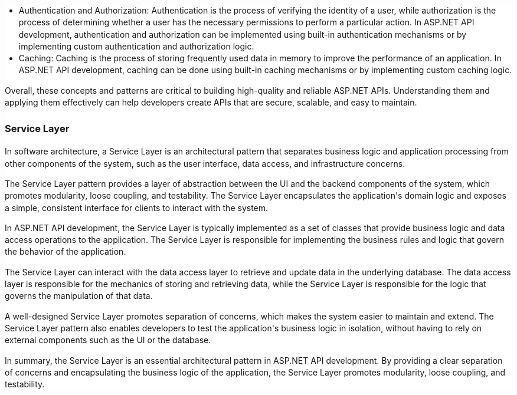 - Authentication and Authorization: Authentication is the process of verifying the identity of a user, while authorization is the process of determining whether a user has the necessary permissions to perform a particular action. In ASP.NET API development, authentication and authorization can be implemented using built-in authentication mechanisms or by implementing custom authentication and authorization logic.
- Caching: Caching is the process of storing frequently used data in memory to improve the performance of an application. In ASP.NET API development, caching can be done using built-in caching mechanisms or by implementing custom caching logic.

Overall, these concepts and patterns are critical to building high-quality and reliable ASP.NET APIs. Understanding them and applying them effectively can help developers create APIs that are secure, scalable, and easy to maintain.

### Service Layer

In software architecture, a Service Layer is an architectural pattern that separates business logic and application processing from other components of the system, such as the user interface, data access, and infrastructure concerns.

The Service Layer pattern provides a layer of abstraction between the UI and the backend components of the system, which promotes modularity, loose coupling, and testability. The Service Layer encapsulates the application's domain logic and exposes a simple, consistent interface for clients to interact with the system.

In ASP.NET API development, the Service Layer is typically implemented as a set of classes that provide business logic and data access operations to the application. The Service Layer is responsible for implementing the business rules and logic that govern the behavior of the application.

The Service Layer can interact with the data access layer to retrieve and update data in the underlying database. The data access layer is responsible for the mechanics of storing and retrieving data, while the Service Layer is responsible for the logic that governs the manipulation of that data.

A well-designed Service Layer promotes separation of concerns, which makes the system easier to maintain and extend. The Service Layer pattern also enables developers to test the application's business logic in isolation, without having to rely on external components such as the UI or the database.

In summary, the Service Layer is an essential architectural pattern in ASP.NET API development. By providing a clear separation of concerns and encapsulating the business logic of the application, the Service Layer promotes modularity, loose coupling, and testability.


